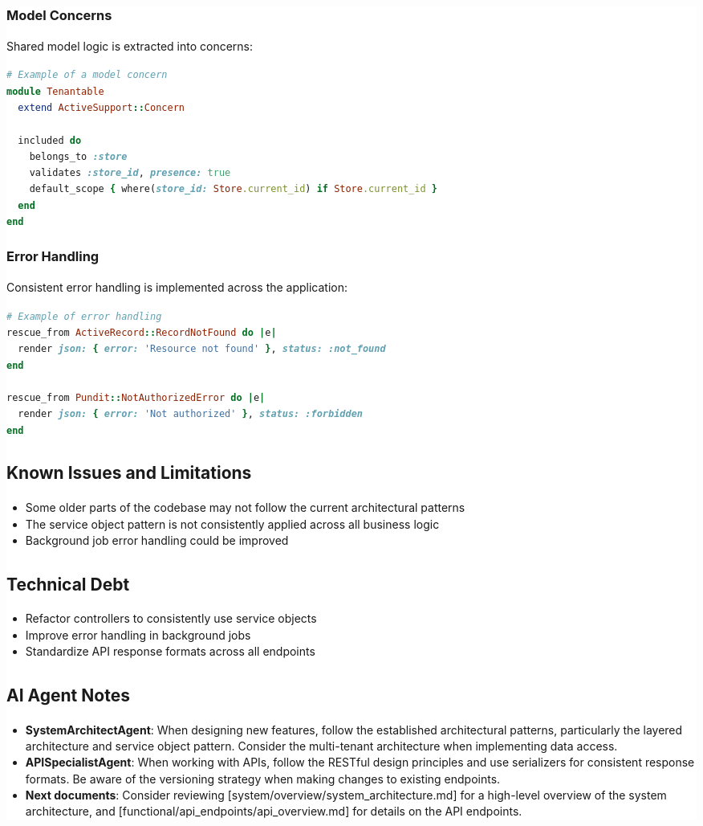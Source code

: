### Model Concerns

Shared model logic is extracted into concerns:

```ruby
# Example of a model concern
module Tenantable
  extend ActiveSupport::Concern
  
  included do
    belongs_to :store
    validates :store_id, presence: true
    default_scope { where(store_id: Store.current_id) if Store.current_id }
  end
end
```

### Error Handling

Consistent error handling is implemented across the application:

```ruby
# Example of error handling
rescue_from ActiveRecord::RecordNotFound do |e|
  render json: { error: 'Resource not found' }, status: :not_found
end

rescue_from Pundit::NotAuthorizedError do |e|
  render json: { error: 'Not authorized' }, status: :forbidden
end
```

## Known Issues and Limitations

- Some older parts of the codebase may not follow the current architectural patterns
- The service object pattern is not consistently applied across all business logic
- Background job error handling could be improved

## Technical Debt

- Refactor controllers to consistently use service objects
- Improve error handling in background jobs
- Standardize API response formats across all endpoints

## AI Agent Notes

- **SystemArchitectAgent**: When designing new features, follow the established architectural patterns, particularly the layered architecture and service object pattern. Consider the multi-tenant architecture when implementing data access.
- **APISpecialistAgent**: When working with APIs, follow the RESTful design principles and use serializers for consistent response formats. Be aware of the versioning strategy when making changes to existing endpoints.
- **Next documents**: Consider reviewing [system/overview/system_architecture.md] for a high-level overview of the system architecture, and [functional/api_endpoints/api_overview.md] for details on the API endpoints.
